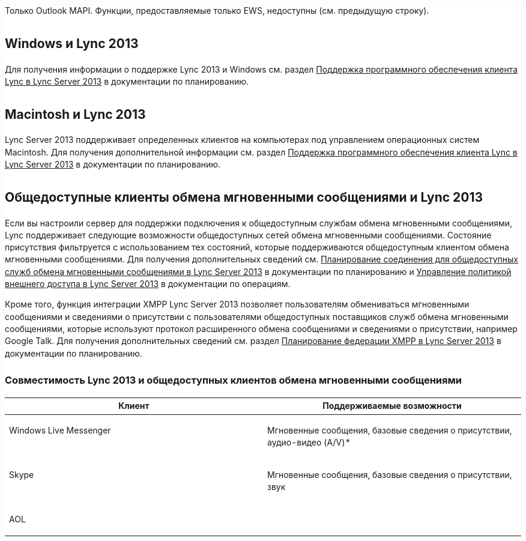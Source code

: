 <td><p>Только Outlook MAPI. Функции, предоставляемые только EWS, недоступны (см. предыдущую строку).</p></td>
</tr>
</tbody>
</table>


## Windows и Lync 2013

Для получения информации о поддержке Lync 2013 и Windows см. раздел [Поддержка программного обеспечения клиента Lync в Lync Server 2013](lync-server-2013-lync-client-software-support.md) в документации по планированию.

## Macintosh и Lync 2013

Lync Server 2013 поддерживает определенных клиентов на компьютерах под управлением операционных систем Macintosh. Для получения дополнительной информации см. раздел [Поддержка программного обеспечения клиента Lync в Lync Server 2013](lync-server-2013-lync-client-software-support.md) в документации по планированию.

## Общедоступные клиенты обмена мгновенными сообщениями и Lync 2013

Если вы настроили сервер для поддержки подключения к общедоступным службам обмена мгновенными сообщениями, Lync поддерживает следующие возможности общедоступных сетей обмена мгновенными сообщениями. Состояние присутствия фильтруется с использованием тех состояний, которые поддерживаются общедоступным клиентом обмена мгновенными сообщениями. Для получения дополнительных сведений см. [Планирование соединения для общедоступных служб обмена мгновенными сообщениями в Lync Server 2013](lync-server-2013-planning-for-public-instant-messaging-connectivity.md) в документации по планированию и [Управление политикой внешнего доступа в Lync Server 2013](lync-server-2013-manage-external-access-policy-for-your-organization.md) в документации по операциям.

Кроме того, функция интеграции XMPP Lync Server 2013 позволяет пользователям обмениваться мгновенными сообщениями и сведениями о присутствии с пользователями общедоступных поставщиков служб обмена мгновенными сообщениями, которые используют протокол расширенного обмена сообщениями и сведениями о присутствии, например Google Talk. Для получения дополнительных сведений см. раздел [Планирование федерации XMPP в Lync Server 2013](lync-server-2013-planning-for-extensible-messaging-and-presence-protocol-xmpp-federation.md) в документации по планированию.

### Совместимость Lync 2013 и общедоступных клиентов обмена мгновенными сообщениями

<table>
<colgroup>
<col style="width: 50%" />
<col style="width: 50%" />
</colgroup>
<thead>
<tr class="header">
<th>Клиент</th>
<th>Поддерживаемые возможности</th>
</tr>
</thead>
<tbody>
<tr class="odd">
<td><p>Windows Live Messenger</p></td>
<td><p>Мгновенные сообщения, базовые сведения о присутствии, аудио-видео (A/V)*</p></td>
</tr>
<tr class="even">
<td><p>Skype</p></td>
<td><p>Мгновенные сообщения, базовые сведения о присутствии, звук</p></td>
</tr>
<tr class="odd">
<td><p>AOL</p></td>